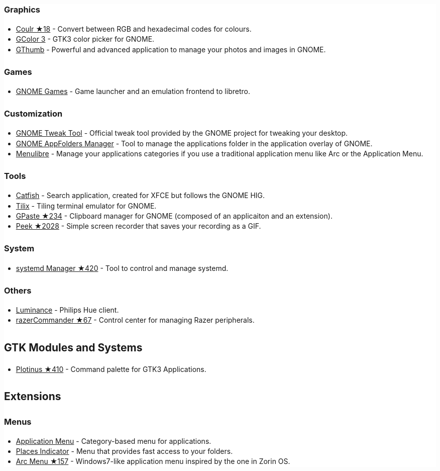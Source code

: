 ### Graphics

- [Coulr ★18](https://github.com/Huluti/Coulr) - Convert between RGB and hexadecimal codes for colours.
- [GColor 3](https://hjdskes.github.io/projects/gcolor3/) - GTK3 color picker for GNOME.
- [GThumb](https://wiki.gnome.org/Apps/gthumb) - Powerful and advanced application to manage your photos and images in GNOME.

### Games

- [GNOME Games](https://wiki.gnome.org/Apps/Games) - Game launcher and an emulation frontend to libretro.

### Customization

- [GNOME Tweak Tool](https://wiki.gnome.org/Apps/GnomeTweakTool) - Official tweak tool provided by the GNOME project for tweaking your desktop.
- [GNOME AppFolders Manager](http://www.muflone.com/gnome-appfolders-manager/english/index.html) - Tool to manage the applications folder in the application overlay of GNOME.
- [Menulibre](https://smdavis.us/projects/menulibre/) - Manage your applications categories if you use a traditional application menu like Arc or the Application Menu.

### Tools

- [Catfish](https://launchpad.net/catfish-search) - Search application, created for XFCE but follows the GNOME HIG.
- [Tilix](https://github.com/gnunn1/terminix/) - Tiling terminal emulator for GNOME.
- [GPaste ★234](https://github.com/Keruspe/GPaste) - Clipboard manager for GNOME (composed of an applicaiton and an extension).
- [Peek ★2028](https://github.com/phw/peek) - Simple screen recorder that saves your recording as a GIF.

### System

- [systemd Manager ★420](https://github.com/mmstick/systemd-manager) - Tool to control and manage systemd.

### Others

- [Luminance](http://craigcabrey.com/luminance/) - Philips Hue client.
- [razerCommander ★67](https://github.com/GabMus/razerCommander) - Control center for managing Razer peripherals.

## GTK Modules and Systems

- [Plotinus ★410](https://github.com/p-e-w/plotinus) - Command palette for GTK3 Applications.

## Extensions

### Menus
- [Application Menu](https://extensions.gnome.org/extension/6/applications-menu/) - Category-based menu for applications.
- [Places Indicator](https://extensions.gnome.org/extension/8/places-status-indicator/) - Menu that provides fast access to your folders.
- [Arc Menu ★157](https://github.com/LinxGem33/Arc-Menu) - Windows7-like application menu inspired by the one in Zorin OS.
